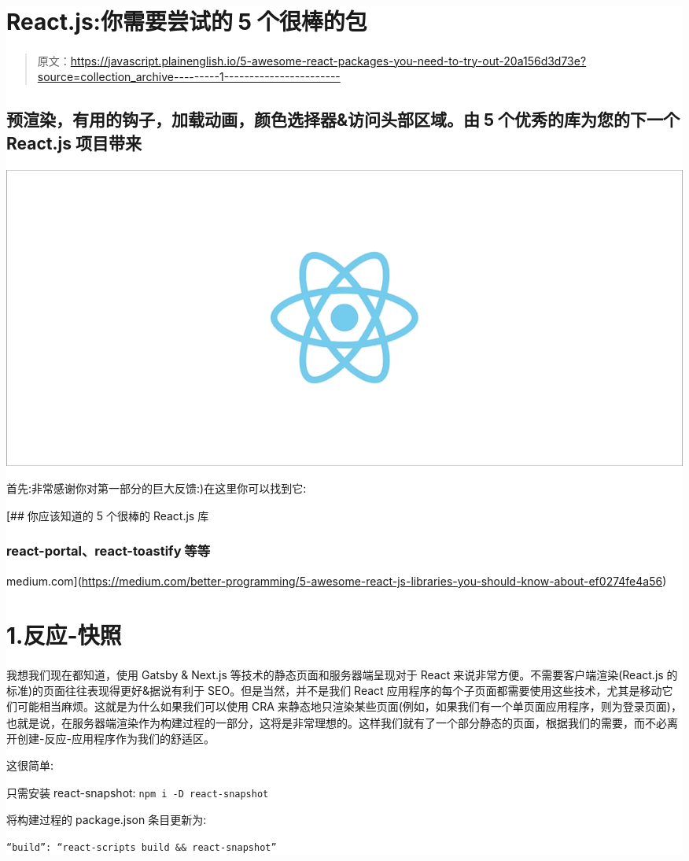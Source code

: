 # React.js:你需要尝试的 5 个很棒的包

> 原文：<https://javascript.plainenglish.io/5-awesome-react-packages-you-need-to-try-out-20a156d3d73e?source=collection_archive---------1----------------------->

## 预渲染，有用的钩子，加载动画，颜色选择器&访问头部区域。由 5 个优秀的库为您的下一个 React.js 项目带来

![](img/24fac4ab6618d0534cd755e7930d16a0.png)

首先:非常感谢你对第一部分的巨大反馈:)在这里你可以找到它:

[](https://medium.com/better-programming/5-awesome-react-js-libraries-you-should-know-about-ef0274fe4a56) [## 你应该知道的 5 个很棒的 React.js 库

### react-portal、react-toastify 等等

medium.com](https://medium.com/better-programming/5-awesome-react-js-libraries-you-should-know-about-ef0274fe4a56) 

# 1.反应-快照

我想我们现在都知道，使用 Gatsby & Next.js 等技术的静态页面和服务器端呈现对于 React 来说非常方便。不需要客户端渲染(React.js 的标准)的页面往往表现得更好&据说有利于 SEO。但是当然，并不是我们 React 应用程序的每个子页面都需要使用这些技术，尤其是移动它们可能相当麻烦。这就是为什么如果我们可以使用 CRA 来静态地只渲染某些页面(例如，如果我们有一个单页面应用程序，则为登录页面)，也就是说，在服务器端渲染作为构建过程的一部分，这将是非常理想的。这样我们就有了一个部分静态的页面，根据我们的需要，而不必离开创建-反应-应用程序作为我们的舒适区。

这很简单:

只需安装 react-snapshot: `npm i -D react-snapshot`

将构建过程的 package.json 条目更新为:

```
“build”: “react-scripts build && react-snapshot”
```
